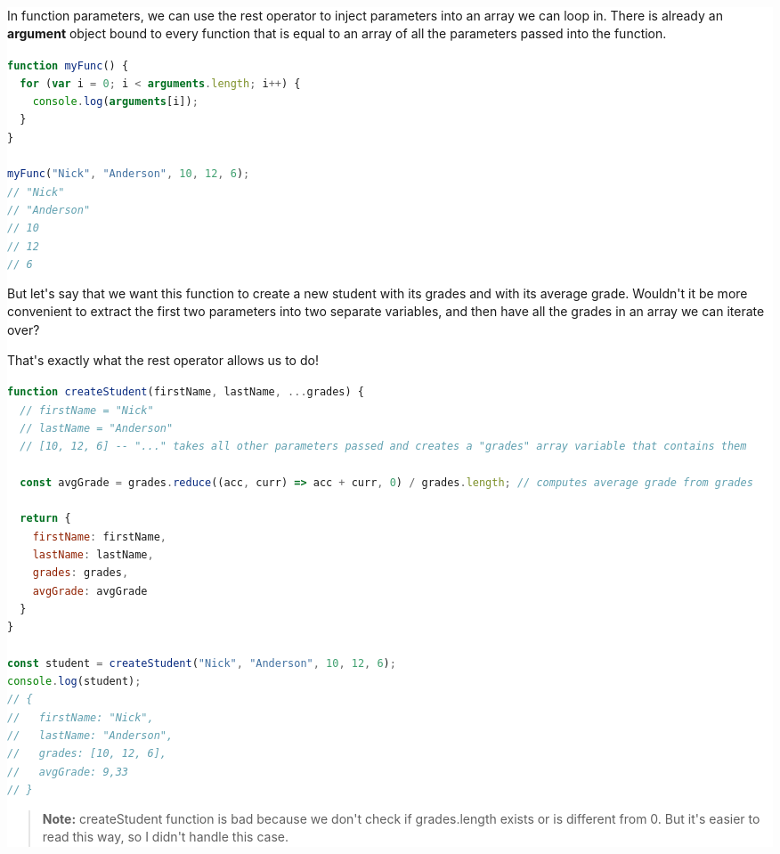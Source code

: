 In function parameters, we can use the rest operator to inject parameters into an array we can loop in. There is already an **argument** object bound to every function that is equal to an array of all the parameters passed into the function.

```js
function myFunc() {
  for (var i = 0; i < arguments.length; i++) {
    console.log(arguments[i]);
  }
}

myFunc("Nick", "Anderson", 10, 12, 6);
// "Nick"
// "Anderson"
// 10
// 12
// 6
```

But let's say that we want this function to create a new student with its grades and with its average grade. Wouldn't it be more convenient to extract the first two parameters into two separate variables, and then have all the grades in an array we can iterate over?

That's exactly what the rest operator allows us to do!

```js
function createStudent(firstName, lastName, ...grades) {
  // firstName = "Nick"
  // lastName = "Anderson"
  // [10, 12, 6] -- "..." takes all other parameters passed and creates a "grades" array variable that contains them

  const avgGrade = grades.reduce((acc, curr) => acc + curr, 0) / grades.length; // computes average grade from grades

  return {
    firstName: firstName,
    lastName: lastName,
    grades: grades,
    avgGrade: avgGrade
  }
}

const student = createStudent("Nick", "Anderson", 10, 12, 6);
console.log(student);
// {
//   firstName: "Nick",
//   lastName: "Anderson",
//   grades: [10, 12, 6],
//   avgGrade: 9,33
// }
```

> **Note:** createStudent function is bad because we don't check if grades.length exists or is different from 0. But it's easier to read this way, so I didn't handle this case.

